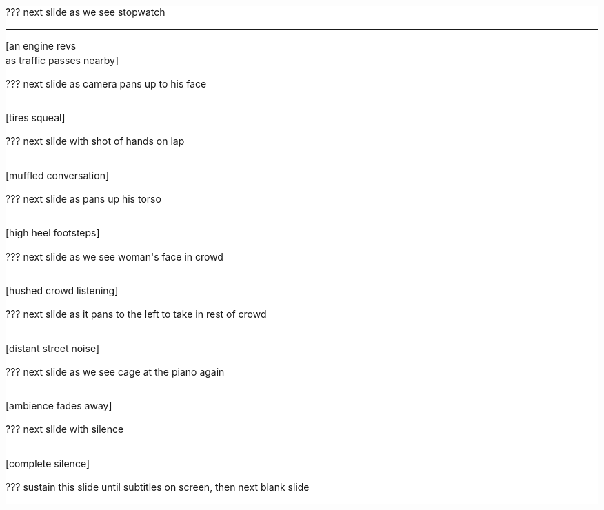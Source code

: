 
???
 next slide as we see stopwatch

---

[an engine revs<br>
as traffic passes nearby]

???
 next slide as camera pans up to his face

---

[tires squeal]

???
 next slide with shot of hands on lap

---

[muffled conversation]

???
 next slide as pans up his torso

---

[high heel footsteps]

???
 next slide as we see woman's face in crowd

---

[hushed crowd listening]

???
 next slide as it pans to the left to take in rest of crowd

---

[distant street noise]

???
 next slide as we see cage at the piano again

---

[ambience fades away]

???
 next slide with silence

---

[complete silence]

???
 sustain this slide until subtitles on screen, then next blank slide

---